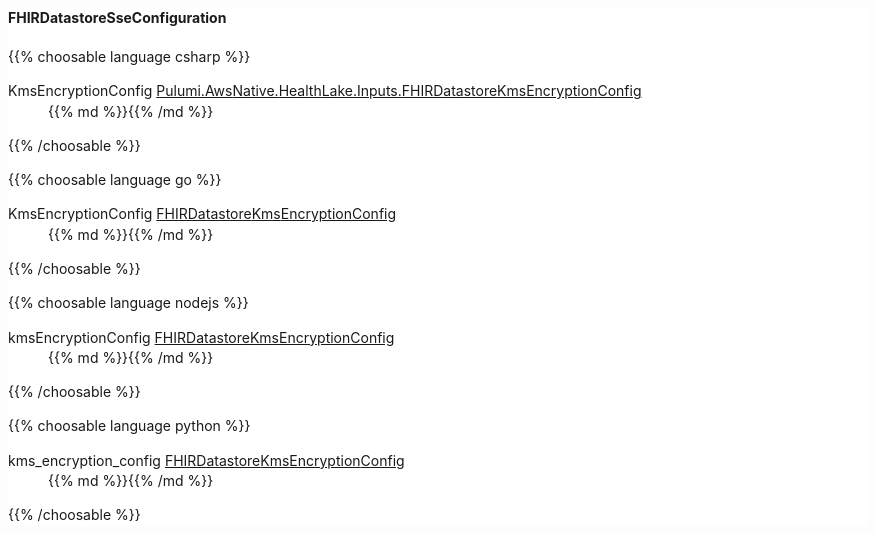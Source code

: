 <h4 id="fhirdatastoresseconfiguration">FHIRDatastore<wbr>Sse<wbr>Configuration</h4>

{{% choosable language csharp %}}
<dl class="resources-properties"><dt class="property-required"
            title="Required">
        <span id="kmsencryptionconfig_csharp">
<a href="#kmsencryptionconfig_csharp" style="color: inherit; text-decoration: inherit;">Kms<wbr>Encryption<wbr>Config</a>
</span>
        <span class="property-indicator"></span>
        <span class="property-type"><a href="#fhirdatastorekmsencryptionconfig">Pulumi.<wbr>Aws<wbr>Native.<wbr>Health<wbr>Lake.<wbr>Inputs.<wbr>FHIRDatastore<wbr>Kms<wbr>Encryption<wbr>Config</a></span>
    </dt>
    <dd>{{% md %}}{{% /md %}}</dd></dl>
{{% /choosable %}}

{{% choosable language go %}}
<dl class="resources-properties"><dt class="property-required"
            title="Required">
        <span id="kmsencryptionconfig_go">
<a href="#kmsencryptionconfig_go" style="color: inherit; text-decoration: inherit;">Kms<wbr>Encryption<wbr>Config</a>
</span>
        <span class="property-indicator"></span>
        <span class="property-type"><a href="#fhirdatastorekmsencryptionconfig">FHIRDatastore<wbr>Kms<wbr>Encryption<wbr>Config</a></span>
    </dt>
    <dd>{{% md %}}{{% /md %}}</dd></dl>
{{% /choosable %}}

{{% choosable language nodejs %}}
<dl class="resources-properties"><dt class="property-required"
            title="Required">
        <span id="kmsencryptionconfig_nodejs">
<a href="#kmsencryptionconfig_nodejs" style="color: inherit; text-decoration: inherit;">kms<wbr>Encryption<wbr>Config</a>
</span>
        <span class="property-indicator"></span>
        <span class="property-type"><a href="#fhirdatastorekmsencryptionconfig">FHIRDatastore<wbr>Kms<wbr>Encryption<wbr>Config</a></span>
    </dt>
    <dd>{{% md %}}{{% /md %}}</dd></dl>
{{% /choosable %}}

{{% choosable language python %}}
<dl class="resources-properties"><dt class="property-required"
            title="Required">
        <span id="kms_encryption_config_python">
<a href="#kms_encryption_config_python" style="color: inherit; text-decoration: inherit;">kms_<wbr>encryption_<wbr>config</a>
</span>
        <span class="property-indicator"></span>
        <span class="property-type"><a href="#fhirdatastorekmsencryptionconfig">FHIRDatastore<wbr>Kms<wbr>Encryption<wbr>Config</a></span>
    </dt>
    <dd>{{% md %}}{{% /md %}}</dd></dl>
{{% /choosable %}}
